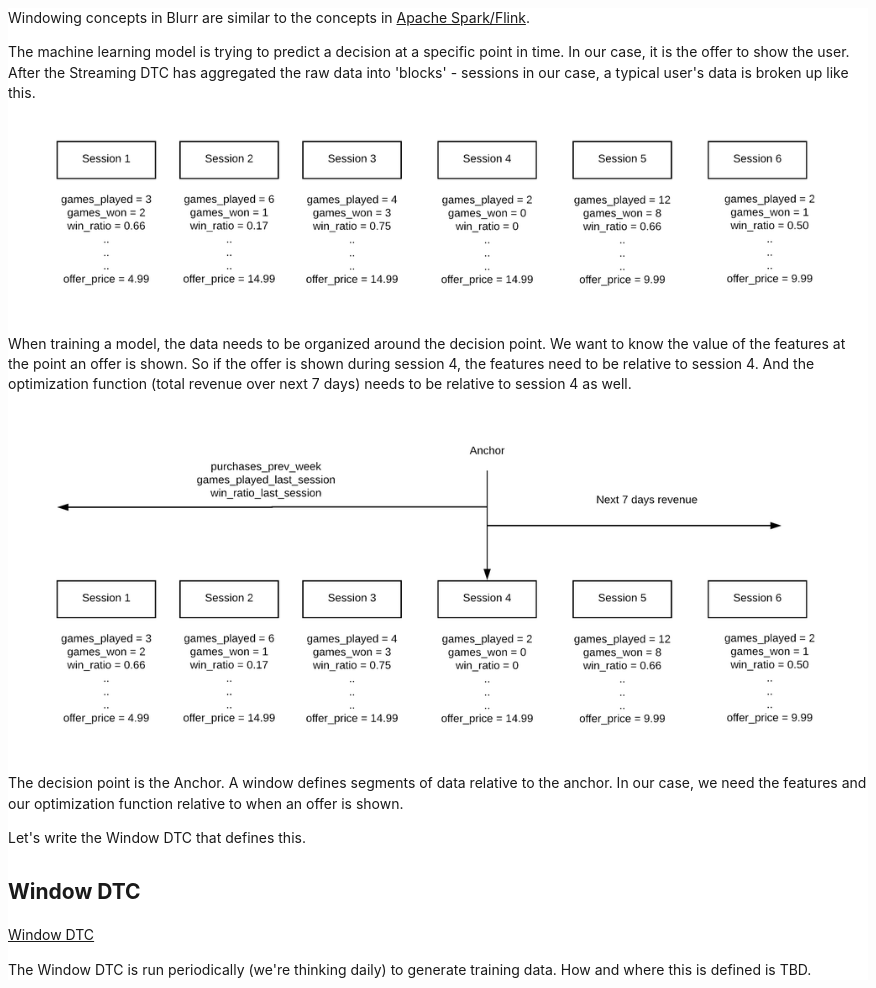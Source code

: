 Windowing concepts in Blurr are similar to the concepts in [Apache Spark/Flink](https://softwaremill.com/windowing-in-big-data-streams-spark-flink-kafka-akka/).

The machine learning model is trying to predict a decision at a specific point in time. In our case, it is the offer to show the user. After the Streaming DTC has aggregated the raw data into 'blocks' - sessions in our case, a typical user's data is broken up like this.

![blocks](images/blocks.png)

When training a model, the data needs to be organized around the decision point.  We want to know the value of the features at the point an offer is shown. So if the offer is shown during session 4, the features need to be relative to session 4. And the optimization function (total revenue over next 7 days) needs to be relative to session 4 as well.

![features](images/features.png)

The decision point is the Anchor. A window defines segments of data relative to the anchor. In our case, we need the features and our optimization function relative to when an offer is shown.

Let's write the Window DTC that defines this.

## Window DTC

[Window DTC](offer-ai-window-dtc.yml)

The Window DTC is run periodically (we're thinking daily) to generate training data. How and where this is defined is TBD.
